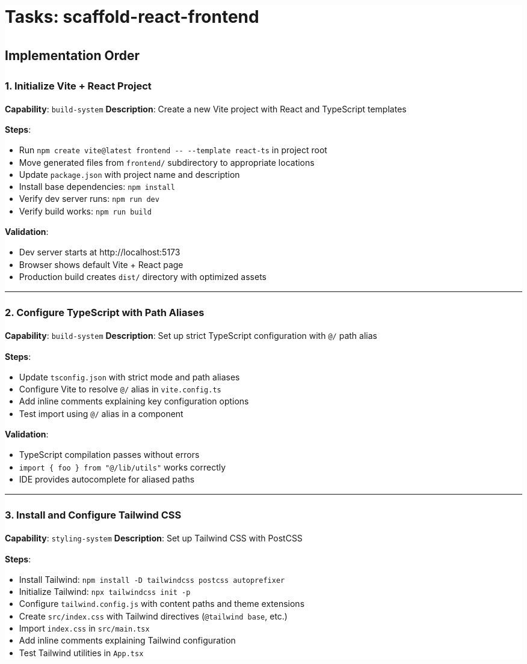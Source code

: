 # Tasks: scaffold-react-frontend

## Implementation Order

### 1. Initialize Vite + React Project
**Capability**: `build-system`
**Description**: Create a new Vite project with React and TypeScript templates

**Steps**:
- Run `npm create vite@latest frontend -- --template react-ts` in project root
- Move generated files from `frontend/` subdirectory to appropriate locations
- Update `package.json` with project name and description
- Install base dependencies: `npm install`
- Verify dev server runs: `npm run dev`
- Verify build works: `npm run build`

**Validation**:
- Dev server starts at http://localhost:5173
- Browser shows default Vite + React page
- Production build creates `dist/` directory with optimized assets

---

### 2. Configure TypeScript with Path Aliases
**Capability**: `build-system`
**Description**: Set up strict TypeScript configuration with `@/` path alias

**Steps**:
- Update `tsconfig.json` with strict mode and path aliases
- Configure Vite to resolve `@/` alias in `vite.config.ts`
- Add inline comments explaining key configuration options
- Test import using `@/` alias in a component

**Validation**:
- TypeScript compilation passes without errors
- `import { foo } from "@/lib/utils"` works correctly
- IDE provides autocomplete for aliased paths

---

### 3. Install and Configure Tailwind CSS
**Capability**: `styling-system`
**Description**: Set up Tailwind CSS with PostCSS

**Steps**:
- Install Tailwind: `npm install -D tailwindcss postcss autoprefixer`
- Initialize Tailwind: `npx tailwindcss init -p`
- Configure `tailwind.config.js` with content paths and theme extensions
- Create `src/index.css` with Tailwind directives (`@tailwind base`, etc.)
- Import `index.css` in `src/main.tsx`
- Add inline comments explaining Tailwind configuration
- Test Tailwind utilities in `App.tsx`
